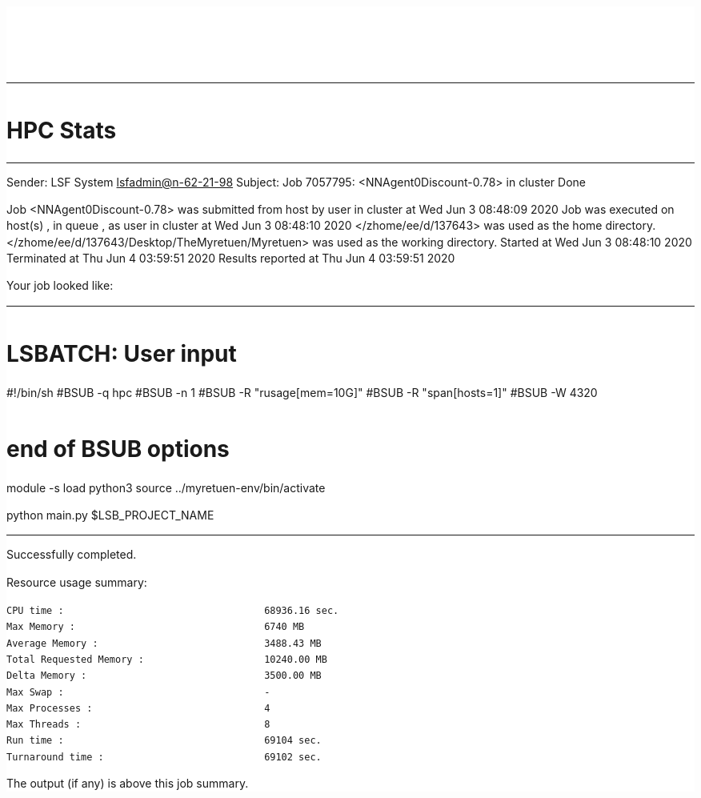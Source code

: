  <br /> 
 <br /> 
 <br /> 
 <br />

---------------------------------------------------------------------------------------------------------------------

# HPC Stats


------------------------------------------------------------
Sender: LSF System <lsfadmin@n-62-21-98>
Subject: Job 7057795: <NNAgent0Discount-0.78> in cluster <dcc> Done

Job <NNAgent0Discount-0.78> was submitted from host <n-62-30-4> by user <s183905> in cluster <dcc> at Wed Jun  3 08:48:09 2020
Job was executed on host(s) <n-62-21-98>, in queue <hpc>, as user <s183905> in cluster <dcc> at Wed Jun  3 08:48:10 2020
</zhome/ee/d/137643> was used as the home directory.
</zhome/ee/d/137643/Desktop/TheMyretuen/Myretuen> was used as the working directory.
Started at Wed Jun  3 08:48:10 2020
Terminated at Thu Jun  4 03:59:51 2020
Results reported at Thu Jun  4 03:59:51 2020

Your job looked like:

------------------------------------------------------------
# LSBATCH: User input
#!/bin/sh
#BSUB -q hpc
#BSUB -n 1
#BSUB -R "rusage[mem=10G]"
#BSUB -R "span[hosts=1]"
#BSUB -W 4320
# end of BSUB options

module -s load python3
source ../myretuen-env/bin/activate

python main.py $LSB_PROJECT_NAME


------------------------------------------------------------

Successfully completed.

Resource usage summary:

    CPU time :                                   68936.16 sec.
    Max Memory :                                 6740 MB
    Average Memory :                             3488.43 MB
    Total Requested Memory :                     10240.00 MB
    Delta Memory :                               3500.00 MB
    Max Swap :                                   -
    Max Processes :                              4
    Max Threads :                                8
    Run time :                                   69104 sec.
    Turnaround time :                            69102 sec.

The output (if any) is above this job summary.

